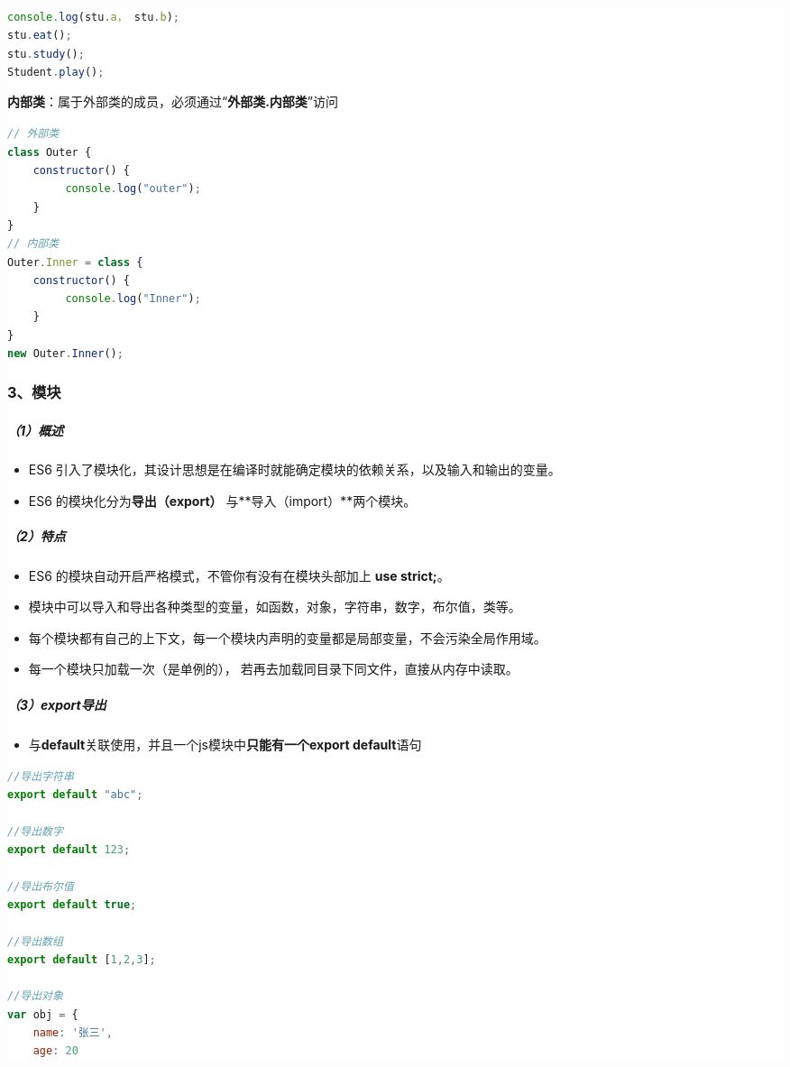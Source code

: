 ~~~js
console.log(stu.a， stu.b);
stu.eat();
stu.study();
Student.play();
~~~

**内部类**：属于外部类的成员，必须通过“**外部类.内部类**”访问

~~~js
// 外部类
class Outer {
	constructor() {
         console.log("outer");
    }
}
// 内部类
Outer.Inner = class {
    constructor() {
         console.log("Inner");
    }
}     
new Outer.Inner();
~~~







### 3、模块

##### （1）概述

- ES6 引入了模块化，其设计思想是在编译时就能确定模块的依赖关系，以及输入和输出的变量。

- ES6 的模块化分为**导出（export）** 与**导入（import）**两个模块。



##### （2）特点

- ES6 的模块自动开启严格模式，不管你有没有在模块头部加上 **use strict;**。

- 模块中可以导入和导出各种类型的变量，如函数，对象，字符串，数字，布尔值，类等。

- 每个模块都有自己的上下文，每一个模块内声明的变量都是局部变量，不会污染全局作用域。

- 每一个模块只加载一次（是单例的）， 若再去加载同目录下同文件，直接从内存中读取。



##### （3）export导出

- 与**default**关联使用，并且一个js模块中**只能有一个export default**语句

~~~js
//导出字符串
export default "abc";

//导出数字
export default 123;

//导出布尔值
export default true;

//导出数组
export default [1,2,3];

//导出对象
var obj = {
	name: '张三',
	age: 20
~~~